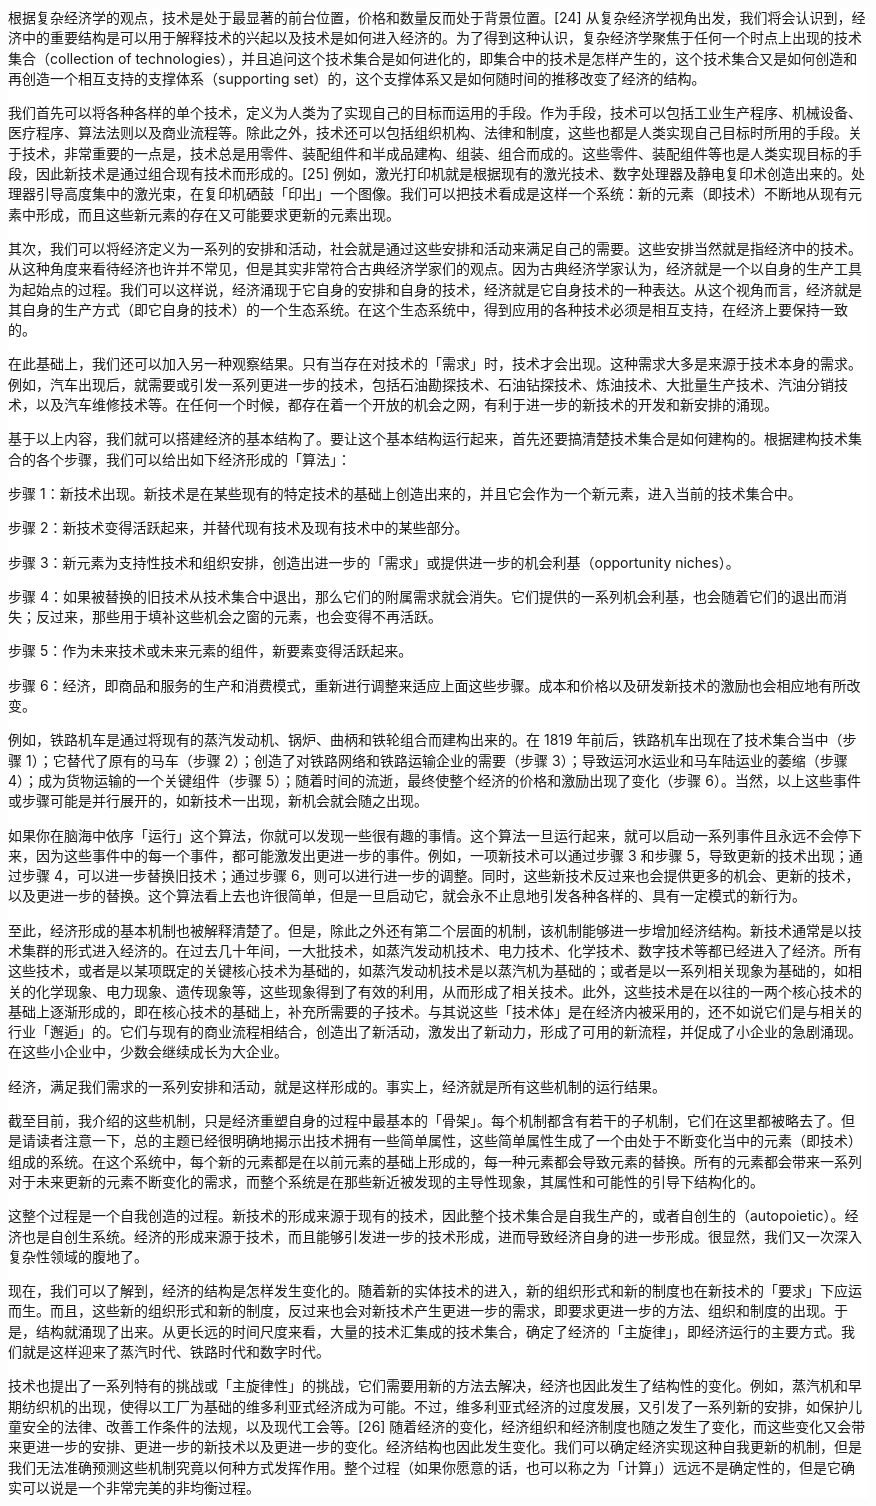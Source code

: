 根据复杂经济学的观点，技术是处于最显著的前台位置，价格和数量反而处于背景位置。[24] 从复杂经济学视角出发，我们将会认识到，经济中的重要结构是可以用于解释技术的兴起以及技术是如何进入经济的。为了得到这种认识，复杂经济学聚焦于任何一个时点上出现的技术集合（collection of technologies），并且追问这个技术集合是如何进化的，即集合中的技术是怎样产生的，这个技术集合又是如何创造和再创造一个相互支持的支撑体系（supporting set）的，这个支撑体系又是如何随时间的推移改变了经济的结构。

我们首先可以将各种各样的单个技术，定义为人类为了实现自己的目标而运用的手段。作为手段，技术可以包括工业生产程序、机械设备、医疗程序、算法法则以及商业流程等。除此之外，技术还可以包括组织机构、法律和制度，这些也都是人类实现自己目标时所用的手段。关于技术，非常重要的一点是，技术总是用零件、装配组件和半成品建构、组装、组合而成的。这些零件、装配组件等也是人类实现目标的手段，因此新技术是通过组合现有技术而形成的。[25] 例如，激光打印机就是根据现有的激光技术、数字处理器及静电复印术创造出来的。处理器引导高度集中的激光束，在复印机硒鼓「印出」一个图像。我们可以把技术看成是这样一个系统：新的元素（即技术）不断地从现有元素中形成，而且这些新元素的存在又可能要求更新的元素出现。

其次，我们可以将经济定义为一系列的安排和活动，社会就是通过这些安排和活动来满足自己的需要。这些安排当然就是指经济中的技术。从这种角度来看待经济也许并不常见，但是其实非常符合古典经济学家们的观点。因为古典经济学家认为，经济就是一个以自身的生产工具为起始点的过程。我们可以这样说，经济涌现于它自身的安排和自身的技术，经济就是它自身技术的一种表达。从这个视角而言，经济就是其自身的生产方式（即它自身的技术）的一个生态系统。在这个生态系统中，得到应用的各种技术必须是相互支持，在经济上要保持一致的。

在此基础上，我们还可以加入另一种观察结果。只有当存在对技术的「需求」时，技术才会出现。这种需求大多是来源于技术本身的需求。例如，汽车出现后，就需要或引发一系列更进一步的技术，包括石油勘探技术、石油钻探技术、炼油技术、大批量生产技术、汽油分销技术，以及汽车维修技术等。在任何一个时候，都存在着一个开放的机会之网，有利于进一步的新技术的开发和新安排的涌现。

基于以上内容，我们就可以搭建经济的基本结构了。要让这个基本结构运行起来，首先还要搞清楚技术集合是如何建构的。根据建构技术集合的各个步骤，我们可以给出如下经济形成的「算法」：

步骤 1：新技术出现。新技术是在某些现有的特定技术的基础上创造出来的，并且它会作为一个新元素，进入当前的技术集合中。

步骤 2：新技术变得活跃起来，并替代现有技术及现有技术中的某些部分。

步骤 3：新元素为支持性技术和组织安排，创造出进一步的「需求」或提供进一步的机会利基（opportunity niches）。

步骤 4：如果被替换的旧技术从技术集合中退出，那么它们的附属需求就会消失。它们提供的一系列机会利基，也会随着它们的退出而消失；反过来，那些用于填补这些机会之窗的元素，也会变得不再活跃。

步骤 5：作为未来技术或未来元素的组件，新要素变得活跃起来。

步骤 6：经济，即商品和服务的生产和消费模式，重新进行调整来适应上面这些步骤。成本和价格以及研发新技术的激励也会相应地有所改变。

例如，铁路机车是通过将现有的蒸汽发动机、锅炉、曲柄和铁轮组合而建构出来的。在 1819 年前后，铁路机车出现在了技术集合当中（步骤 1）；它替代了原有的马车（步骤 2）；创造了对铁路网络和铁路运输企业的需要（步骤 3）；导致运河水运业和马车陆运业的萎缩（步骤 4）；成为货物运输的一个关键组件（步骤 5）；随着时间的流逝，最终使整个经济的价格和激励出现了变化（步骤 6）。当然，以上这些事件或步骤可能是并行展开的，如新技术一出现，新机会就会随之出现。

如果你在脑海中依序「运行」这个算法，你就可以发现一些很有趣的事情。这个算法一旦运行起来，就可以启动一系列事件且永远不会停下来，因为这些事件中的每一个事件，都可能激发出更进一步的事件。例如，一项新技术可以通过步骤 3 和步骤 5，导致更新的技术出现；通过步骤 4，可以进一步替换旧技术；通过步骤 6，则可以进行进一步的调整。同时，这些新技术反过来也会提供更多的机会、更新的技术，以及更进一步的替换。这个算法看上去也许很简单，但是一旦启动它，就会永不止息地引发各种各样的、具有一定模式的新行为。

至此，经济形成的基本机制也被解释清楚了。但是，除此之外还有第二个层面的机制，该机制能够进一步增加经济结构。新技术通常是以技术集群的形式进入经济的。在过去几十年间，一大批技术，如蒸汽发动机技术、电力技术、化学技术、数字技术等都已经进入了经济。所有这些技术，或者是以某项既定的关键核心技术为基础的，如蒸汽发动机技术是以蒸汽机为基础的；或者是以一系列相关现象为基础的，如相关的化学现象、电力现象、遗传现象等，这些现象得到了有效的利用，从而形成了相关技术。此外，这些技术是在以往的一两个核心技术的基础上逐渐形成的，即在核心技术的基础上，补充所需要的子技术。与其说这些「技术体」是在经济内被采用的，还不如说它们是与相关的行业「邂逅」的。它们与现有的商业流程相结合，创造出了新活动，激发出了新动力，形成了可用的新流程，并促成了小企业的急剧涌现。在这些小企业中，少数会继续成长为大企业。

经济，满足我们需求的一系列安排和活动，就是这样形成的。事实上，经济就是所有这些机制的运行结果。

截至目前，我介绍的这些机制，只是经济重塑自身的过程中最基本的「骨架」。每个机制都含有若干的子机制，它们在这里都被略去了。但是请读者注意一下，总的主题已经很明确地揭示出技术拥有一些简单属性，这些简单属性生成了一个由处于不断变化当中的元素（即技术）组成的系统。在这个系统中，每个新的元素都是在以前元素的基础上形成的，每一种元素都会导致元素的替换。所有的元素都会带来一系列对于未来更新的元素不断变化的需求，而整个系统是在那些新近被发现的主导性现象，其属性和可能性的引导下结构化的。

这整个过程是一个自我创造的过程。新技术的形成来源于现有的技术，因此整个技术集合是自我生产的，或者自创生的（autopoietic）。经济也是自创生系统。经济的形成来源于技术，而且能够引发进一步的技术形成，进而导致经济自身的进一步形成。很显然，我们又一次深入复杂性领域的腹地了。

现在，我们可以了解到，经济的结构是怎样发生变化的。随着新的实体技术的进入，新的组织形式和新的制度也在新技术的「要求」下应运而生。而且，这些新的组织形式和新的制度，反过来也会对新技术产生更进一步的需求，即要求更进一步的方法、组织和制度的出现。于是，结构就涌现了出来。从更长远的时间尺度来看，大量的技术汇集成的技术集合，确定了经济的「主旋律」，即经济运行的主要方式。我们就是这样迎来了蒸汽时代、铁路时代和数字时代。

技术也提出了一系列特有的挑战或「主旋律性」的挑战，它们需要用新的方法去解决，经济也因此发生了结构性的变化。例如，蒸汽机和早期纺织机的出现，使得以工厂为基础的维多利亚式经济成为可能。不过，维多利亚式经济的过度发展，又引发了一系列新的安排，如保护儿童安全的法律、改善工作条件的法规，以及现代工会等。[26] 随着经济的变化，经济组织和经济制度也随之发生了变化，而这些变化又会带来更进一步的安排、更进一步的新技术以及更进一步的变化。经济结构也因此发生变化。我们可以确定经济实现这种自我更新的机制，但是我们无法准确预测这些机制究竟以何种方式发挥作用。整个过程（如果你愿意的话，也可以称之为「计算」）远远不是确定性的，但是它确实可以说是一个非常完美的非均衡过程。
